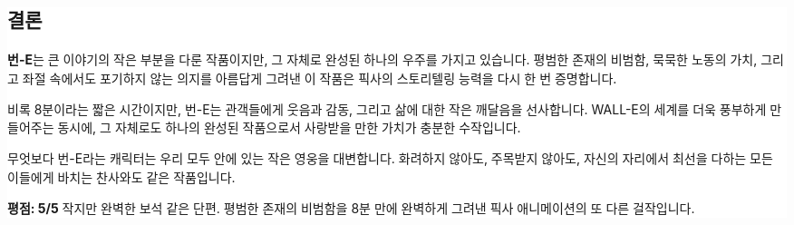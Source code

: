 ## 결론
**번-E**는 큰 이야기의 작은 부분을 다룬 작품이지만, 그 자체로 완성된 하나의 우주를 가지고 있습니다. 평범한 존재의 비범함, 묵묵한 노동의 가치, 그리고 좌절 속에서도 포기하지 않는 의지를 아름답게 그려낸 이 작품은 픽사의 스토리텔링 능력을 다시 한 번 증명합니다.

비록 8분이라는 짧은 시간이지만, 번-E는 관객들에게 웃음과 감동, 그리고 삶에 대한 작은 깨달음을 선사합니다. WALL-E의 세계를 더욱 풍부하게 만들어주는 동시에, 그 자체로도 하나의 완성된 작품으로서 사랑받을 만한 가치가 충분한 수작입니다.

무엇보다 번-E라는 캐릭터는 우리 모두 안에 있는 작은 영웅을 대변합니다. 화려하지 않아도, 주목받지 않아도, 자신의 자리에서 최선을 다하는 모든 이들에게 바치는 찬사와도 같은 작품입니다.

**평점: 5/5**
작지만 완벽한 보석 같은 단편. 평범한 존재의 비범함을 8분 만에 완벽하게 그려낸 픽사 애니메이션의 또 다른 걸작입니다. 